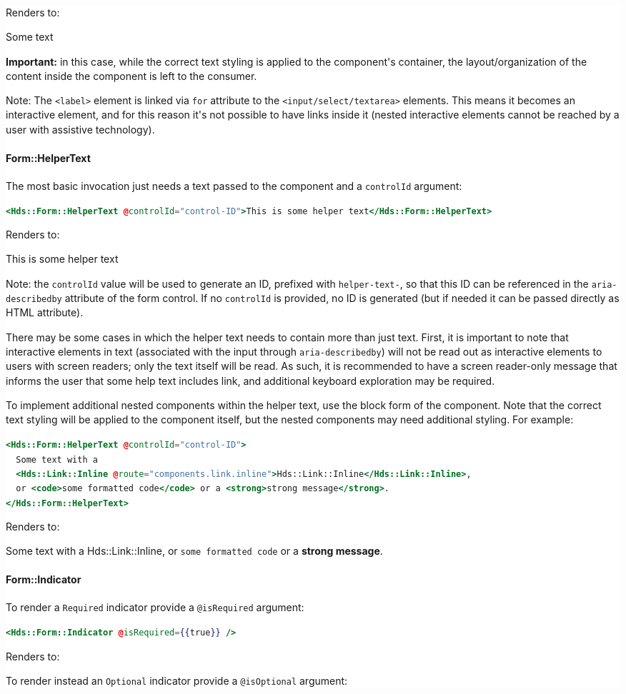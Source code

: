 Renders to:

Some text

**Important:** in this case, while the correct text styling is applied to the component's container, the layout/organization of the content inside the component is left to the consumer.

Note: The `<label>` element is linked via `for` attribute to the `<input/select/textarea>` elements. This means it becomes an interactive element, and for this reason it's not possible to have links inside it (nested interactive elements cannot be reached by a user with assistive technology).

#### Form::HelperText

The most basic invocation just needs a text passed to the component and a `controlId` argument:

```handlebars
<Hds::Form::HelperText @controlId="control-ID">This is some helper text</Hds::Form::HelperText>
```

Renders to:

This is some helper text

Note: the `controlId` value will be used to generate an ID, prefixed with `helper-text-`, so that this ID can be referenced in the `aria-describedby` attribute of the form control. If no `controlId` is provided, no ID is generated (but if needed it can be passed directly as HTML attribute).

There may be some cases in which the helper text needs to contain more than just text. First, it is important to note that interactive elements in text (associated with the input through `aria-describedby`) will not be read out as interactive elements to users with screen readers; only the text itself will be read. As such, it is recommended to have a screen reader-only message that informs the user that some help text includes link, and additional keyboard exploration may be required.

To implement additional nested components within the helper text, use the block form of the component. Note that the correct text styling will be applied to the component itself, but the nested components may need additional styling. For example:

```handlebars
<Hds::Form::HelperText @controlId="control-ID">
  Some text with a
  <Hds::Link::Inline @route="components.link.inline">Hds::Link::Inline</Hds::Link::Inline>,
  or <code>some formatted code</code> or a <strong>strong message</strong>.
</Hds::Form::HelperText>
```

Renders to:

Some text with a Hds::Link::Inline, or `some formatted code` or a **strong message**.

#### Form::Indicator

To render a `Required` indicator provide a `@isRequired` argument:

```handlebars
<Hds::Form::Indicator @isRequired={{true}} />
```

Renders to:

To render instead an `Optional` indicator provide a `@isOptional` argument:
